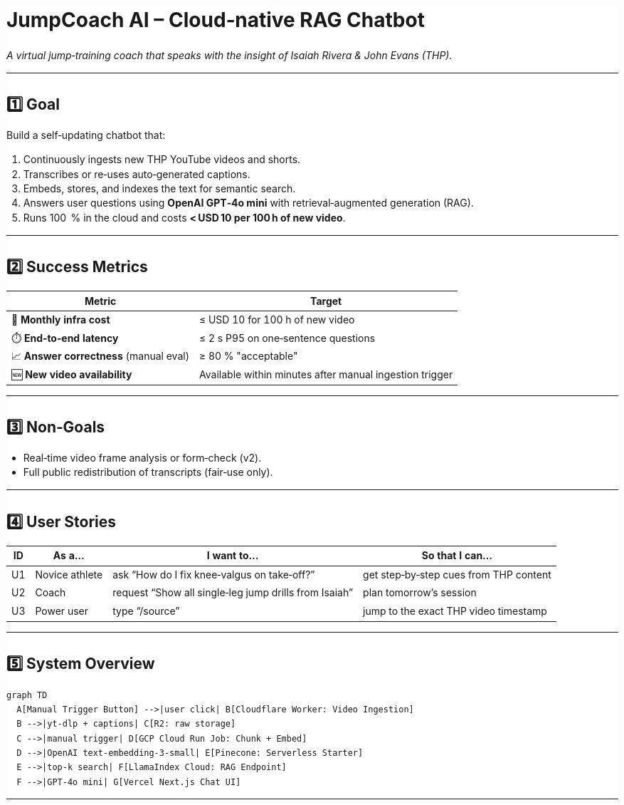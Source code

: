 
# JumpCoach AI – Cloud‑native RAG Chatbot
*A virtual jump‑training coach that speaks with the insight of Isaiah Rivera & John Evans (THP).*

---

## 1️⃣ Goal
Build a self‑updating chatbot that:
1. Continuously ingests new THP YouTube videos and shorts.
2. Transcribes or re‑uses auto‑generated captions.
3. Embeds, stores, and indexes the text for semantic search.
4. Answers user questions using **OpenAI GPT‑4o mini** with retrieval‑augmented generation (RAG).
5. Runs 100  % in the cloud and costs **< USD 10 per 100 h of new video**.

---

## 2️⃣ Success Metrics
| Metric | Target |
| ------ | ------ |
| 💸 **Monthly infra cost** | ≤ USD 10 for 100 h of new video |
| ⏱️ **End‑to‑end latency** | ≤ 2 s P95 on one‑sentence questions |
| 📈 **Answer correctness** (manual eval) | ≥ 80 % "acceptable" |
| 🆕 **New video availability** | Available within minutes after manual ingestion trigger |

---

## 3️⃣ Non‑Goals
* Real‑time video frame analysis or form‑check (v2).
* Full public redistribution of transcripts (fair‑use only).

---

## 4️⃣ User Stories
| ID | As a… | I want to… | So that I can… |
|----|-------|-----------|----------------|
| U1 | Novice athlete | ask “How do I fix knee‑valgus on take‑off?” | get step‑by‑step cues from THP content |
| U2 | Coach | request “Show all single‑leg jump drills from Isaiah” | plan tomorrow’s session |
| U3 | Power user | type “/source” | jump to the exact THP video timestamp |

---

## 5️⃣ System Overview

```mermaid
graph TD
  A[Manual Trigger Button] -->|user click| B[Cloudflare Worker: Video Ingestion]
  B -->|yt-dlp + captions| C[R2: raw storage]
  C -->|manual trigger| D[GCP Cloud Run Job: Chunk + Embed]
  D -->|OpenAI text-embedding-3-small| E[Pinecone: Serverless Starter]
  E -->|top-k search| F[LlamaIndex Cloud: RAG Endpoint]
  F -->|GPT-4o mini| G[Vercel Next.js Chat UI]
```
---
